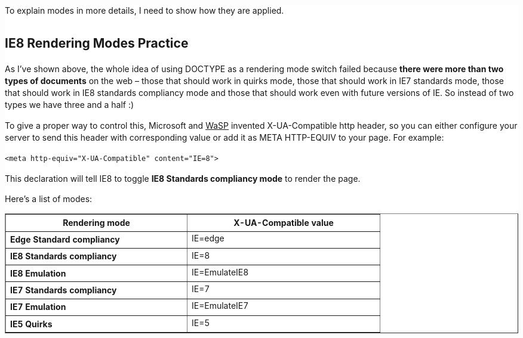 To explain modes in more details, I need to show how they are applied.

## IE8 Rendering Modes Practice
As I’ve shown above, the whole idea of using DOCTYPE as a rendering mode switch failed because **there were more than two types of documents** on the web – those that should work in quirks mode, those that should work in IE7 standards mode, those that should work in IE8 standards compliancy mode and those that should work even with future versions of IE. So instead of two types we have three and a half :)

To give a proper way to control this, Microsoft and <a href="http://www.webstandards.org/">WaSP</a> invented X-UA-Compatible http header, so you can either configure your server to send this header with corresponding value or add it as META HTTP-EQUIV to your page. For example:

	<meta http-equiv="X-UA-Compatible" content="IE=8">

This declaration will tell IE8 to toggle **IE8 Standards compliancy mode** to render the page.

Here’s a list of modes:

<table border="1" cellspacing="0" cellpadding="4" width="540">
	<tbody></tbody>
	<thead>
	<tr>
		<th width="230">Rendering mode</th>
		<th width="308">X-UA-Compatible value</th>
	</tr>
	</thead>
	<tbody>
	<tr>
		<th valign="top" width="256" scope="row" align="left">Edge Standard compliancy</td>
		</th>
		<td valign="top" width="308">IE=edge</td>
	</tr>
	<tr>
		<th width="272" scope="row" align="left">IE8 Standards compliancy </td>
		</th>
		<td valign="top" width="308">IE=8</td>
	</tr>
	<tr>
		<th width="281" scope="row" align="left">IE8 Emulation </td>
		</th>
		<td valign="top" width="308">IE=EmulateIE8</td>
	</tr>
	<tr>
		<th width="285" scope="row" align="left">IE7 Standards compliancy </td>
		</th>
		<td valign="top" width="308">IE=7</td>
	</tr>
	<tr>
		<th width="287" scope="row" align="left">IE7 Emulation </td>
		</th>
		<td valign="top" width="308">IE=EmulateIE7</td>
	</tr>
	<tr>
		<th width="289" scope="row" align="left">IE5 Quirks </td>
		</th>
		<td valign="top" width="308">IE=5</td>
	</tr>
	</tbody>
</table>
